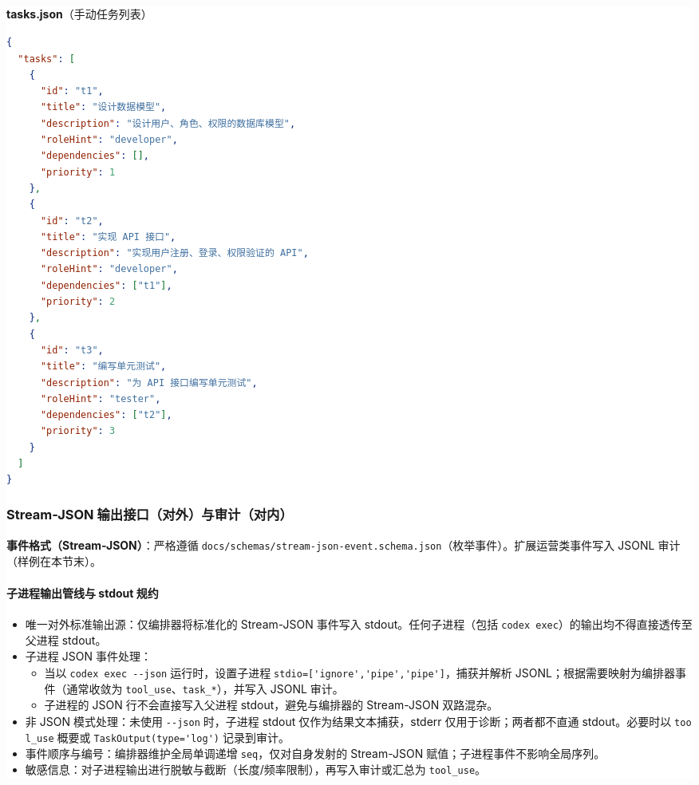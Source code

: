 **tasks.json**（手动任务列表）

```json
{
  "tasks": [
    {
      "id": "t1",
      "title": "设计数据模型",
      "description": "设计用户、角色、权限的数据库模型",
      "roleHint": "developer",
      "dependencies": [],
      "priority": 1
    },
    {
      "id": "t2",
      "title": "实现 API 接口",
      "description": "实现用户注册、登录、权限验证的 API",
      "roleHint": "developer",
      "dependencies": ["t1"],
      "priority": 2
    },
    {
      "id": "t3",
      "title": "编写单元测试",
      "description": "为 API 接口编写单元测试",
      "roleHint": "tester",
      "dependencies": ["t2"],
      "priority": 3
    }
  ]
}
```

### Stream-JSON 输出接口（对外）与审计（对内）

**事件格式（Stream-JSON）**：严格遵循
`docs/schemas/stream-json-event.schema.json`（枚举事件）。扩展运营类事件写入 JSONL 审计（样例在本节末）。

#### 子进程输出管线与 stdout 规约

- 唯一对外标准输出源：仅编排器将标准化的 Stream-JSON 事件写入 stdout。任何子进程（包括
  `codex exec`）的输出均不得直接透传至父进程 stdout。
- 子进程 JSON 事件处理：
  - 当以 `codex exec --json` 运行时，设置子进程
    `stdio=['ignore','pipe','pipe']`，捕获并解析 JSONL；根据需要映射为编排器事件（通常收敛为
    `tool_use`、`task_*`），并写入 JSONL 审计。
  - 子进程的 JSON 行不会直接写入父进程 stdout，避免与编排器的 Stream-JSON 双路混杂。
- 非 JSON 模式处理：未使用 `--json`
  时，子进程 stdout 仅作为结果文本捕获，stderr 仅用于诊断；两者都不直通 stdout。必要时以
  `tool_use` 概要或 `TaskOutput(type='log')` 记录到审计。
- 事件顺序与编号：编排器维护全局单调递增
  `seq`，仅对自身发射的 Stream-JSON 赋值；子进程事件不影响全局序列。
- 敏感信息：对子进程输出进行脱敏与截断（长度/频率限制），再写入审计或汇总为
  `tool_use`。
